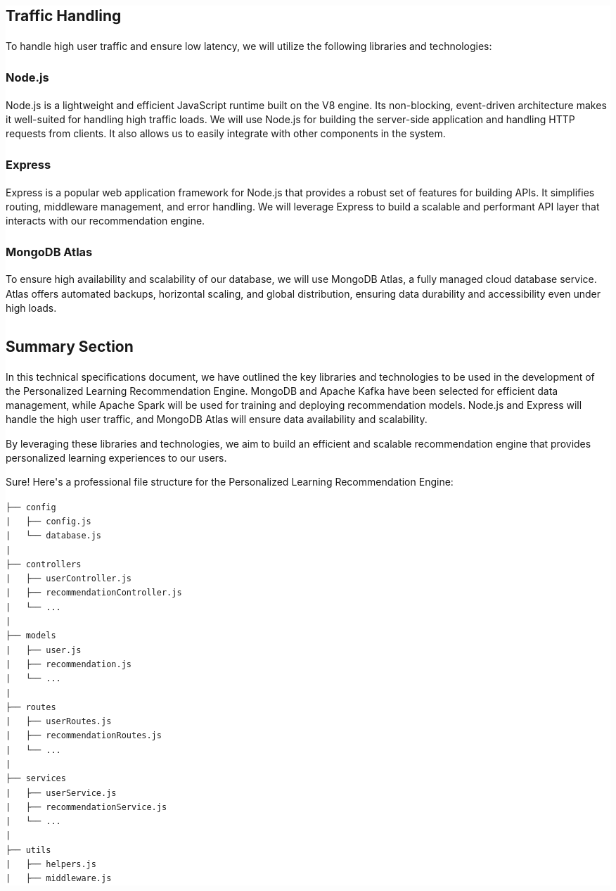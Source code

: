## Traffic Handling

To handle high user traffic and ensure low latency, we will utilize the following libraries and technologies:

### Node.js

Node.js is a lightweight and efficient JavaScript runtime built on the V8 engine. Its non-blocking, event-driven architecture makes it well-suited for handling high traffic loads. We will use Node.js for building the server-side application and handling HTTP requests from clients. It also allows us to easily integrate with other components in the system.

### Express

Express is a popular web application framework for Node.js that provides a robust set of features for building APIs. It simplifies routing, middleware management, and error handling. We will leverage Express to build a scalable and performant API layer that interacts with our recommendation engine.

### MongoDB Atlas

To ensure high availability and scalability of our database, we will use MongoDB Atlas, a fully managed cloud database service. Atlas offers automated backups, horizontal scaling, and global distribution, ensuring data durability and accessibility even under high loads.

## Summary Section

In this technical specifications document, we have outlined the key libraries and technologies to be used in the development of the Personalized Learning Recommendation Engine. MongoDB and Apache Kafka have been selected for efficient data management, while Apache Spark will be used for training and deploying recommendation models. Node.js and Express will handle the high user traffic, and MongoDB Atlas will ensure data availability and scalability.

By leveraging these libraries and technologies, we aim to build an efficient and scalable recommendation engine that provides personalized learning experiences to our users.

Sure! Here's a professional file structure for the Personalized Learning Recommendation Engine:

```
├── config
|   ├── config.js
|   └── database.js
|
├── controllers
|   ├── userController.js
|   ├── recommendationController.js
|   └── ...
|
├── models
|   ├── user.js
|   ├── recommendation.js
|   └── ...
|
├── routes
|   ├── userRoutes.js
|   ├── recommendationRoutes.js
|   └── ...
|
├── services
|   ├── userService.js
|   ├── recommendationService.js
|   └── ...
|
├── utils
|   ├── helpers.js
|   ├── middleware.js
```